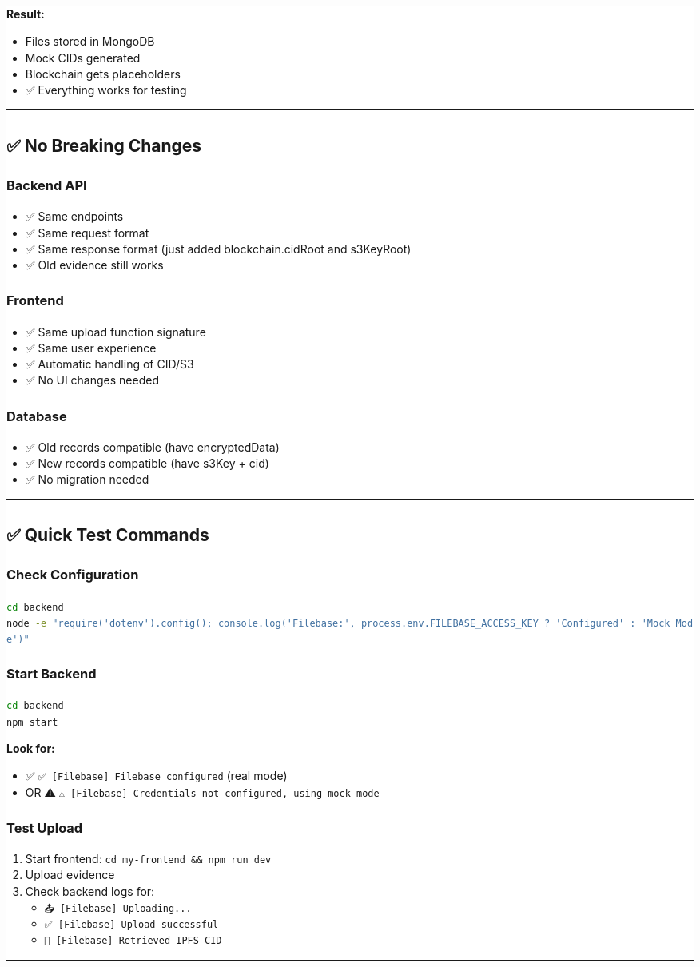 **Result:**
- Files stored in MongoDB
- Mock CIDs generated
- Blockchain gets placeholders
- ✅ Everything works for testing

---

## ✅ No Breaking Changes

### Backend API
- ✅ Same endpoints
- ✅ Same request format
- ✅ Same response format (just added blockchain.cidRoot and s3KeyRoot)
- ✅ Old evidence still works

### Frontend
- ✅ Same upload function signature
- ✅ Same user experience
- ✅ Automatic handling of CID/S3
- ✅ No UI changes needed

### Database
- ✅ Old records compatible (have encryptedData)
- ✅ New records compatible (have s3Key + cid)
- ✅ No migration needed

---

## ✅ Quick Test Commands

### Check Configuration
```bash
cd backend
node -e "require('dotenv').config(); console.log('Filebase:', process.env.FILEBASE_ACCESS_KEY ? 'Configured' : 'Mock Mode')"
```

### Start Backend
```bash
cd backend
npm start
```

**Look for:**
- ✅ `✅ [Filebase] Filebase configured` (real mode)
- OR ⚠️ `⚠️ [Filebase] Credentials not configured, using mock mode`

### Test Upload
1. Start frontend: `cd my-frontend && npm run dev`
2. Upload evidence
3. Check backend logs for:
   - `📤 [Filebase] Uploading...`
   - `✅ [Filebase] Upload successful`
   - `🔗 [Filebase] Retrieved IPFS CID`

---